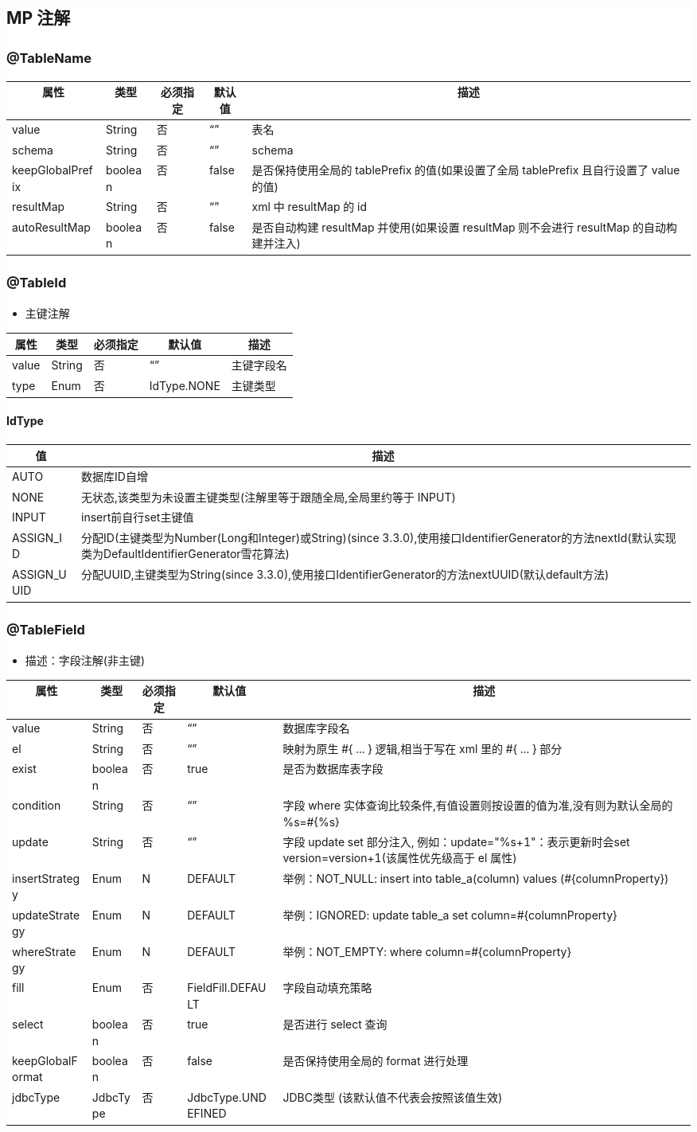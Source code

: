 
## MP 注解
###  @TableName

|属性|类型|必须指定|默认值|描述
|---|---|---|---|---
|value	|String|	否|	“”|	表名
|schema|	String	|否	|“”|	schema
|keepGlobalPrefix	|boolean|	否	|false|	是否保持使用全局的 tablePrefix 的值(如果设置了全局 tablePrefix 且自行设置了 value 的值)
|resultMap|	String|	否|	“”	|xml 中 resultMap 的 id
|autoResultMap|	boolean|	否	|false	|是否自动构建 resultMap 并使用(如果设置 resultMap 则不会进行 resultMap 的自动构建并注入)

### @TableId
  + 主键注解

|属性|	类型|	必须指定|	默认值|	描述
|---|---|---|---|---
|value|	String|	否|	“”|	主键字段名|
|type|	Enum|	否|	IdType.NONE|	主键类型|

#### IdType

|值| 描述  |
|---|-----|
|AUTO|	数据库ID自增|
|NONE|	无状态,该类型为未设置主键类型(注解里等于跟随全局,全局里约等于 INPUT)|
|INPUT|	insert前自行set主键值|
|ASSIGN_ID|	分配ID(主键类型为Number(Long和Integer)或String)(since 3.3.0),使用接口IdentifierGenerator的方法nextId(默认实现类为DefaultIdentifierGenerator雪花算法)
|ASSIGN_UUID|	分配UUID,主键类型为String(since 3.3.0),使用接口IdentifierGenerator的方法nextUUID(默认default方法)

###  @TableField
+ 描述：字段注解(非主键)

|属性|	类型|	必须指定|	默认值|	描述|
|---|---|---|---|---|
|value|	String|	否|	“”|	数据库字段名|
|el|	String|	否|	“”	|映射为原生 #{ ... } 逻辑,相当于写在 xml 里的 #{ ... } 部分
|exist	|boolean|	否	|true|	是否为数据库表字段
|condition	|String|	否|	“”	|字段 where 实体查询比较条件,有值设置则按设置的值为准,没有则为默认全局的 %s=#{%s}
|update	|String|	否	|“”	|字段 update set 部分注入, 例如：update="%s+1"：表示更新时会set version=version+1(该属性优先级高于 el 属性)
|insertStrategy|	Enum|	N	|DEFAULT|	举例：NOT_NULL: insert into table_a(<if test="columnProperty != null">column</if>) values (<if test="columnProperty != null">#{columnProperty}</if>)
|updateStrategy	|Enum	|N	|DEFAULT	|举例：IGNORED: update table_a set column=#{columnProperty}
|whereStrategy	|Enum|	N	|DEFAULT|	举例：NOT_EMPTY: where <if test="columnProperty != null and columnProperty!=''">column=#{columnProperty}</if>
|fill|	Enum|	否	|FieldFill.DEFAULT|	字段自动填充策略
|select|	boolean|	否|	true	|是否进行 select 查询
|keepGlobalFormat	|boolean|	否|	false	|是否保持使用全局的 format 进行处理
|jdbcType|	JdbcType|	否	|JdbcType.UNDEFINED|	JDBC类型 (该默认值不代表会按照该值生效)